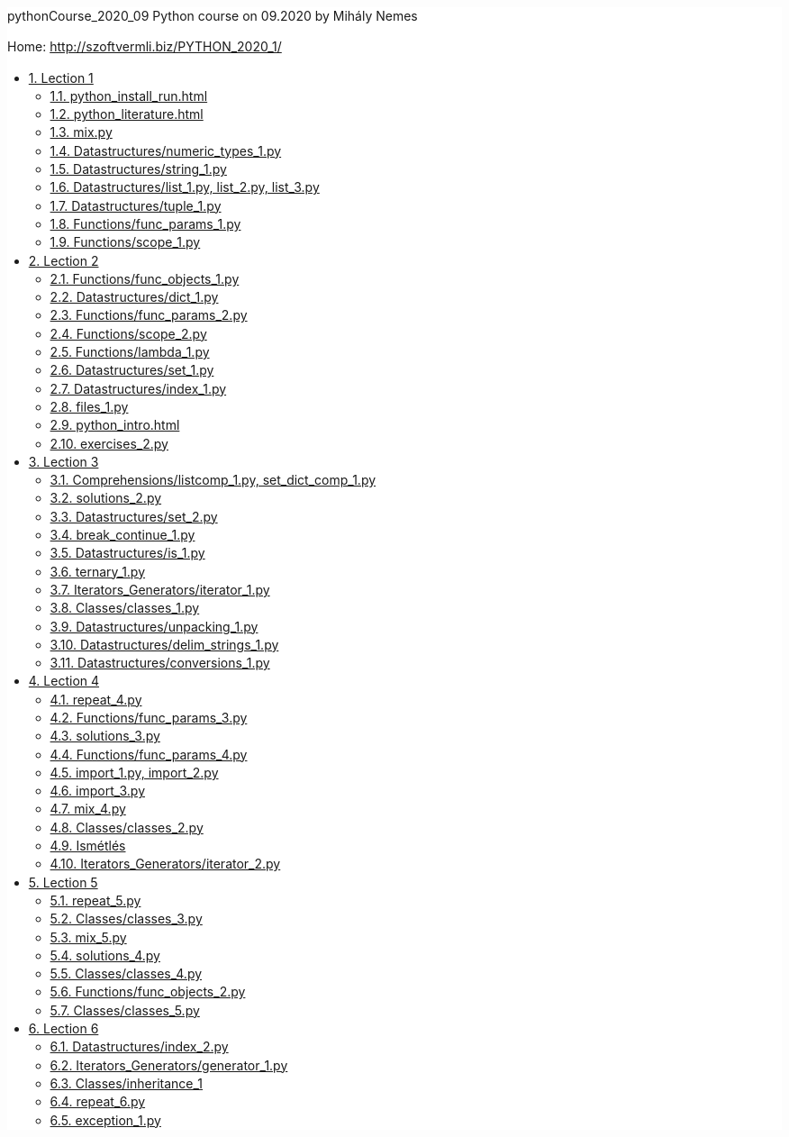 pythonCourse_2020_09
Python course on 09.2020 by Mihály Nemes

Home: http://szoftvermli.biz/PYTHON_2020_1/
- [1. Lection 1](#1-lection-1)
  - [1.1. python_install_run.html](#11-python_install_runhtml)
  - [1.2. python_literature.html](#12-python_literaturehtml)
  - [1.3. mix.py](#13-mixpy)
  - [1.4. Datastructures/numeric_types_1.py](#14-datastructuresnumeric_types_1py)
  - [1.5. Datastructures/string_1.py](#15-datastructuresstring_1py)
  - [1.6. Datastructures/list_1.py, list_2.py, list_3.py](#16-datastructureslist_1py-list_2py-list_3py)
  - [1.7. Datastructures/tuple_1.py](#17-datastructurestuple_1py)
  - [1.8. Functions/func_params_1.py](#18-functionsfunc_params_1py)
  - [1.9. Functions/scope_1.py](#19-functionsscope_1py)
- [2. Lection 2](#2-lection-2)
  - [2.1. Functions/func_objects_1.py](#21-functionsfunc_objects_1py)
  - [2.2. Datastructures/dict_1.py](#22-datastructuresdict_1py)
  - [2.3. Functions/func_params_2.py](#23-functionsfunc_params_2py)
  - [2.4. Functions/scope_2.py](#24-functionsscope_2py)
  - [2.5. Functions/lambda_1.py](#25-functionslambda_1py)
  - [2.6. Datastructures/set_1.py](#26-datastructuresset_1py)
  - [2.7. Datastructures/index_1.py](#27-datastructuresindex_1py)
  - [2.8. files_1.py](#28-files_1py)
  - [2.9. python_intro.html](#29-python_introhtml)
  - [2.10. exercises_2.py](#210-exercises_2py)
- [3. Lection 3](#3-lection-3)
  - [3.1. Comprehensions/listcomp_1.py, set_dict_comp_1.py](#31-comprehensionslistcomp_1py-set_dict_comp_1py)
  - [3.2. solutions_2.py](#32-solutions_2py)
  - [3.3. Datastructures/set_2.py](#33-datastructuresset_2py)
  - [3.4. break_continue_1.py](#34-break_continue_1py)
  - [3.5. Datastructures/is_1.py](#35-datastructuresis_1py)
  - [3.6. ternary_1.py](#36-ternary_1py)
  - [3.7. Iterators_Generators/iterator_1.py](#37-iterators_generatorsiterator_1py)
  - [3.8. Classes/classes_1.py](#38-classesclasses_1py)
  - [3.9. Datastructures/unpacking_1.py](#39-datastructuresunpacking_1py)
  - [3.10. Datastructures/delim_strings_1.py](#310-datastructuresdelim_strings_1py)
  - [3.11. Datastructures/conversions_1.py](#311-datastructuresconversions_1py)
- [4. Lection 4](#4-lection-4)
  - [4.1. repeat_4.py](#41-repeat_4py)
  - [4.2. Functions/func_params_3.py](#42-functionsfunc_params_3py)
  - [4.3. solutions_3.py](#43-solutions_3py)
  - [4.4. Functions/func_params_4.py](#44-functionsfunc_params_4py)
  - [4.5. import_1.py, import_2.py](#45-import_1py-import_2py)
  - [4.6. import_3.py](#46-import_3py)
  - [4.7. mix_4.py](#47-mix_4py)
  - [4.8. Classes/classes_2.py](#48-classesclasses_2py)
  - [4.9. Ismétlés](#49-ismétlés)
  - [4.10. Iterators_Generators/iterator_2.py](#410-iterators_generatorsiterator_2py)
- [5. Lection 5](#5-lection-5)
  - [5.1. repeat_5.py](#51-repeat_5py)
  - [5.2. Classes/classes_3.py](#52-classesclasses_3py)
  - [5.3. mix_5.py](#53-mix_5py)
  - [5.4. solutions_4.py](#54-solutions_4py)
  - [5.5. Classes/classes_4.py](#55-classesclasses_4py)
  - [5.6. Functions/func_objects_2.py](#56-functionsfunc_objects_2py)
  - [5.7. Classes/classes_5.py](#57-classesclasses_5py)
- [6. Lection 6](#6-lection-6)
  - [6.1. Datastructures/index_2.py](#61-datastructuresindex_2py)
  - [6.2. Iterators_Generators/generator_1.py](#62-iterators_generatorsgenerator_1py)
  - [6.3. Classes/inheritance_1](#63-classesinheritance_1)
  - [6.4. repeat_6.py](#64-repeat_6py)
  - [6.5. exception_1.py](#65-exception_1py)